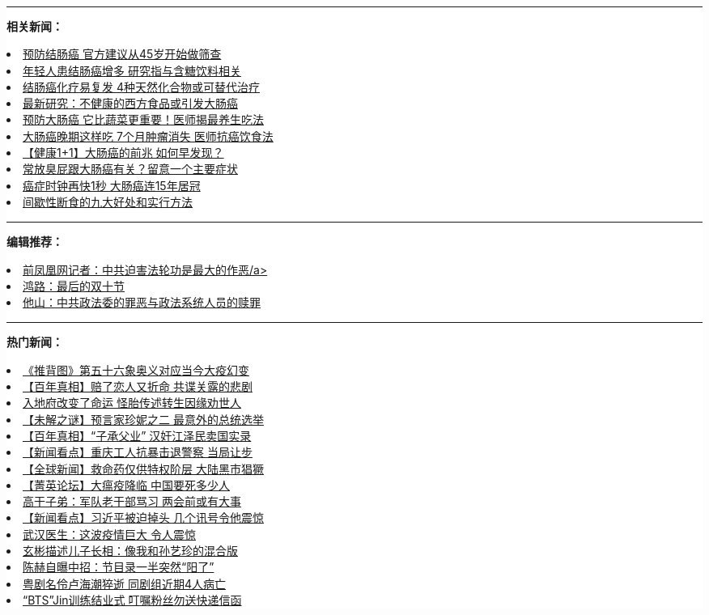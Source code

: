 <hr>


<strong>相关新闻：</strong>
<li><a href="https://github.com/19920513/djy/blob/master/gb/21/5/19/n12960566.md#1">预防结肠癌 官方建议从45岁开始做筛查</a></li>
<li><a href="https://github.com/19920513/djy/blob/master/gb/21/7/17/n13095583.md#1">年轻人患结肠癌增多 研究指与含糖饮料相关</a></li>
<li><a href="https://github.com/19920513/djy/blob/master/gb/22/7/23/n13787772.md#1">结肠癌化疗易复发 4种天然化合物或可替代治疗</a></li>
<li><a href="https://github.com/19920513/djy/blob/master/gb/22/7/28/n13791128.md#1">最新研究：不健康的西方食品或引发大肠癌</a></li>
<li><a href="https://github.com/19920513/djy/blob/master/gb/22/9/6/n13818269.md#1">预防大肠癌 它比蔬菜更重要！医师揭最养生吃法</a></li>
<li><a href="https://github.com/19920513/djy/blob/master/gb/22/9/29/n13835053.md#1">大肠癌晚期这样吃 7个月肿瘤消失 医师抗癌饮食法</a></li>
<li><a href="https://github.com/19920513/djy/blob/master/gb/22/11/18/n13868716.md#1">【健康1+1】大肠癌的前兆 如何早发现？</a></li>
<li><a href="https://github.com/19920513/djy/blob/master/gb/22/12/2/n13877381.md#1">常放臭屁跟大肠癌有关？留意一个主要症状</a></li>
<li><a href="https://github.com/19920513/djy/blob/master/gb/22/12/29/n13894425.md#1">癌症时钟再快1秒 大肠癌连15年居冠</a></li>
<li><a href="https://github.com/19920513/djy/blob/master/gb/22/12/30/n13895270.md#1">间歇性断食的九大好处和实行方法</a></li>
<hr>


<strong>编辑推荐：</strong>
<li><a href="https://github.com/19920513/ntdtv/blob/master/gb/2020/04/16/a102824026.md#1" target="_blank">前凤凰网记者：中共迫害法轮功是最大的作恶/a> </li><li><a href="https://github.com/tsiac2612/djy/blob/master/gb/19/9/23/n11539563.md#1" target="_blank">鸿路：最后的双十节</a></li><li><a href="https://github.com/tsiac2612/djy/blob/master/gb/13/1/23/n3784118.md#1" target="_blank">他山：中共政法委的罪恶与政法系统人员的赎罪</a></li>
<hr>

<strong>热门新闻：</strong>
<li><a href="https://github.com/19920513/djy/blob/master/gb/23/1/1/n13896885.md#1">《推背图》第五十六象奥义对应当今大疫幻变</a></li>
<li><a href="https://github.com/19920513/djy/blob/master/gb/23/1/1/n13897337.md#1">【百年真相】赔了恋人又折命 共谍关露的悲剧</a></li>
<li><a href="https://github.com/19920513/djy/blob/master/gb/22/12/25/n13891553.md#1">入地府改变了命运  怪胎传述转生因缘劝世人</a></li>
<li><a href="https://github.com/19920513/djy/blob/master/gb/23/1/4/n13899460.md#1">【未解之谜】预言家珍妮之二 最意外的总统选举</a></li>
<li><a href="https://github.com/19920513/djy/blob/master/gb/23/1/1/n13897321.md#1">【百年真相】“子承父业” 汉奸江泽民卖国实录</a></li>
<li><a href="https://github.com/19920513/djy/blob/master/gb/23/1/8/n13901851.md#1">【新闻看点】重庆工人抗暴击退警察 当局让步</a></li>
<li><a href="https://github.com/19920513/djy/blob/master/gb/23/1/7/n13901304.md#1">【全球新闻】救命药仅供特权阶层 大陆黑市猖獗</a></li>
<li><a href="https://github.com/19920513/djy/blob/master/gb/23/1/7/n13901823.md#1">【菁英论坛】大瘟疫降临 中国要死多少人</a></li>
<li><a href="https://github.com/19920513/djy/blob/master/gb/23/1/6/n13900765.md#1">高干子弟：军队老干部骂习 两会前或有大事</a></li>
<li><a href="https://github.com/19920513/djy/blob/master/gb/23/1/6/n13900365.md#1">【新闻看点】习近平被迫掉头 几个讯号令他震惊</a></li>
<li><a href="https://github.com/19920513/djy/blob/master/gb/23/1/5/n13900313.md#1">武汉医生：这波疫情巨大 令人震惊</a></li>
<li><a href="https://github.com/19920513/djy/blob/master/gb/23/1/6/n13900366.md#1">玄彬描述儿子长相：像我和孙艺珍的混合版</a></li>
<li><a href="https://github.com/19920513/djy/blob/master/gb/23/1/5/n13900268.md#1">陈赫自曝中招：节目录一半突然“阳了”</a></li>
<li><a href="https://github.com/19920513/djy/blob/master/gb/23/1/6/n13901055.md#1">粤剧名伶卢海潮猝逝 同剧组近期4人病亡</a></li>
<li><a href="https://github.com/19920513/djy/blob/master/gb/23/1/5/n13900070.md#1">“BTS”Jin训练结业式 叮嘱粉丝勿送快递信函</a></li>